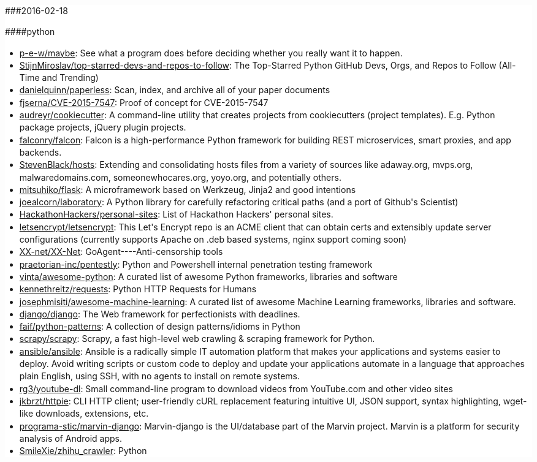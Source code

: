 ###2016-02-18

####python
* [p-e-w/maybe](https://github.com/p-e-w/maybe): See what a program does before deciding whether you really want it to happen.
* [StijnMiroslav/top-starred-devs-and-repos-to-follow](https://github.com/StijnMiroslav/top-starred-devs-and-repos-to-follow): The Top-Starred Python GitHub Devs, Orgs, and Repos to Follow (All-Time and Trending)
* [danielquinn/paperless](https://github.com/danielquinn/paperless): Scan, index, and archive all of your paper documents
* [fjserna/CVE-2015-7547](https://github.com/fjserna/CVE-2015-7547): Proof of concept for CVE-2015-7547
* [audreyr/cookiecutter](https://github.com/audreyr/cookiecutter): A command-line utility that creates projects from cookiecutters (project templates). E.g. Python package projects, jQuery plugin projects.
* [falconry/falcon](https://github.com/falconry/falcon): Falcon is a high-performance Python framework for building REST microservices, smart proxies, and app backends.
* [StevenBlack/hosts](https://github.com/StevenBlack/hosts): Extending and consolidating hosts files from a variety of sources like adaway.org, mvps.org, malwaredomains.com, someonewhocares.org, yoyo.org, and potentially others.
* [mitsuhiko/flask](https://github.com/mitsuhiko/flask): A microframework based on Werkzeug, Jinja2 and good intentions
* [joealcorn/laboratory](https://github.com/joealcorn/laboratory): A Python library for carefully refactoring critical paths (and a port of Github's Scientist)
* [HackathonHackers/personal-sites](https://github.com/HackathonHackers/personal-sites): List of Hackathon Hackers' personal sites.
* [letsencrypt/letsencrypt](https://github.com/letsencrypt/letsencrypt): This Let's Encrypt repo is an ACME client that can obtain certs and extensibly update server configurations (currently supports Apache on .deb based systems, nginx support coming soon)
* [XX-net/XX-Net](https://github.com/XX-net/XX-Net): GoAgent----Anti-censorship tools
* [praetorian-inc/pentestly](https://github.com/praetorian-inc/pentestly): Python and Powershell internal penetration testing framework
* [vinta/awesome-python](https://github.com/vinta/awesome-python): A curated list of awesome Python frameworks, libraries and software
* [kennethreitz/requests](https://github.com/kennethreitz/requests): Python HTTP Requests for Humans
* [josephmisiti/awesome-machine-learning](https://github.com/josephmisiti/awesome-machine-learning): A curated list of awesome Machine Learning frameworks, libraries and software.
* [django/django](https://github.com/django/django): The Web framework for perfectionists with deadlines.
* [faif/python-patterns](https://github.com/faif/python-patterns): A collection of design patterns/idioms in Python
* [scrapy/scrapy](https://github.com/scrapy/scrapy): Scrapy, a fast high-level web crawling & scraping framework for Python.
* [ansible/ansible](https://github.com/ansible/ansible): Ansible is a radically simple IT automation platform that makes your applications and systems easier to deploy. Avoid writing scripts or custom code to deploy and update your applications automate in a language that approaches plain English, using SSH, with no agents to install on remote systems.
* [rg3/youtube-dl](https://github.com/rg3/youtube-dl): Small command-line program to download videos from YouTube.com and other video sites
* [jkbrzt/httpie](https://github.com/jkbrzt/httpie): CLI HTTP client; user-friendly cURL replacement featuring intuitive UI, JSON support, syntax highlighting, wget-like downloads, extensions, etc.
* [programa-stic/marvin-django](https://github.com/programa-stic/marvin-django): Marvin-django is the UI/database part of the Marvin project. Marvin is a platform for security analysis of Android apps.
* [SmileXie/zhihu_crawler](https://github.com/SmileXie/zhihu_crawler): Python
